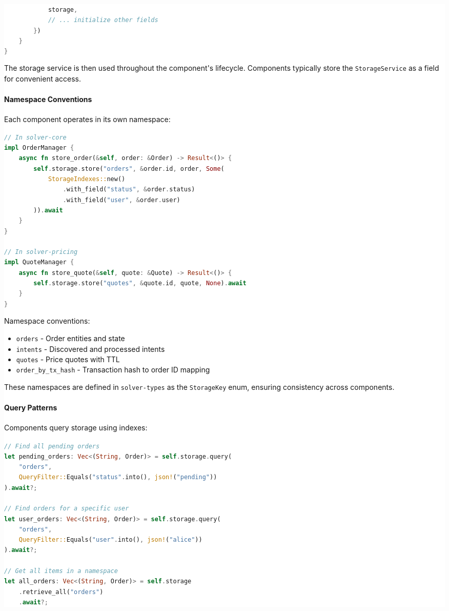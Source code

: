 ```rust
            storage,
            // ... initialize other fields
        })
    }
}
```

The storage service is then used throughout the component's lifecycle. Components typically store the `StorageService` as a field for convenient access.

#### Namespace Conventions

Each component operates in its own namespace:

```rust
// In solver-core
impl OrderManager {
    async fn store_order(&self, order: &Order) -> Result<()> {
        self.storage.store("orders", &order.id, order, Some(
            StorageIndexes::new()
                .with_field("status", &order.status)
                .with_field("user", &order.user)
        )).await
    }
}

// In solver-pricing
impl QuoteManager {
    async fn store_quote(&self, quote: &Quote) -> Result<()> {
        self.storage.store("quotes", &quote.id, quote, None).await
    }
}
```

Namespace conventions:
- `orders` - Order entities and state
- `intents` - Discovered and processed intents
- `quotes` - Price quotes with TTL
- `order_by_tx_hash` - Transaction hash to order ID mapping

These namespaces are defined in `solver-types` as the `StorageKey` enum, ensuring consistency across components.

#### Query Patterns

Components query storage using indexes:

```rust
// Find all pending orders
let pending_orders: Vec<(String, Order)> = self.storage.query(
    "orders",
    QueryFilter::Equals("status".into(), json!("pending"))
).await?;

// Find orders for a specific user
let user_orders: Vec<(String, Order)> = self.storage.query(
    "orders",
    QueryFilter::Equals("user".into(), json!("alice"))
).await?;

// Get all items in a namespace
let all_orders: Vec<(String, Order)> = self.storage
    .retrieve_all("orders")
    .await?;
```
